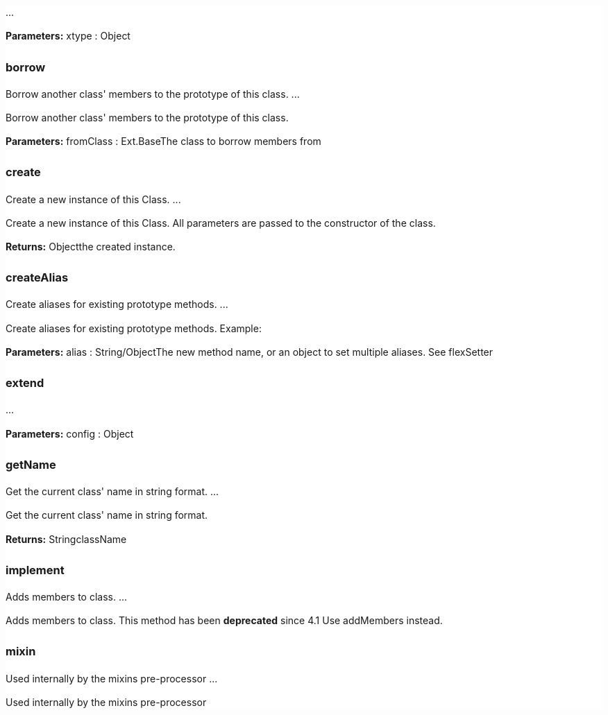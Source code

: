 ...

**Parameters:** xtype : Object


### borrow

Borrow another class' members to the prototype of this class. ...

Borrow another class' members to the prototype of this class.

**Parameters:** fromClass : Ext.BaseThe class to borrow members from


### create

Create a new instance of this Class. ...

Create a new instance of this Class. All parameters are passed to the constructor of the class.

**Returns:** Objectthe created instance.


### createAlias

Create aliases for existing prototype methods. ...

Create aliases for existing prototype methods. Example:

**Parameters:** alias : String/ObjectThe new method name, or an object to set multiple aliases. See flexSetter


### extend

...

**Parameters:** config : Object


### getName

Get the current class' name in string format. ...

Get the current class' name in string format.

**Returns:** StringclassName


### implement

Adds members to class. ...

Adds members to class. This method has been **deprecated** since 4.1 Use addMembers instead.


### mixin

Used internally by the mixins pre-processor ...

Used internally by the mixins pre-processor
